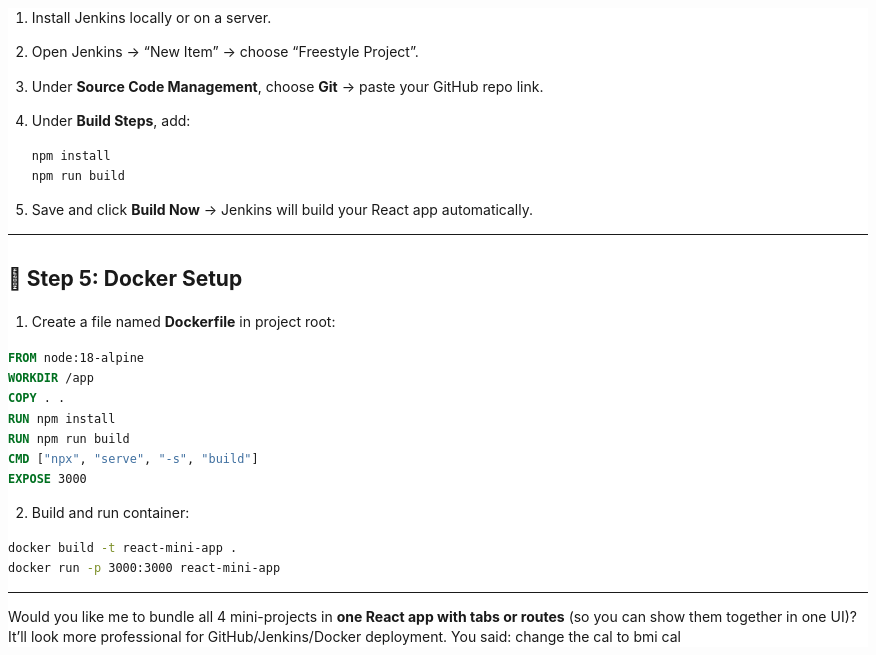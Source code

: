 1. Install Jenkins locally or on a server.
2. Open Jenkins → “New Item” → choose “Freestyle Project”.
3. Under **Source Code Management**, choose **Git** → paste your GitHub repo link.
4. Under **Build Steps**, add:

   ```bash
   npm install
   npm run build
   ```
5. Save and click **Build Now** → Jenkins will build your React app automatically.

---

## 🐳 Step 5: Docker Setup

1. Create a file named **Dockerfile** in project root:

```Dockerfile
FROM node:18-alpine
WORKDIR /app
COPY . .
RUN npm install
RUN npm run build
CMD ["npx", "serve", "-s", "build"]
EXPOSE 3000
```

2. Build and run container:

```bash
docker build -t react-mini-app .
docker run -p 3000:3000 react-mini-app
```

---

Would you like me to bundle all 4 mini-projects in **one React app with tabs or routes** (so you can show them together in one UI)?
It’ll look more professional for GitHub/Jenkins/Docker deployment.
You said:
change the cal to bmi cal
